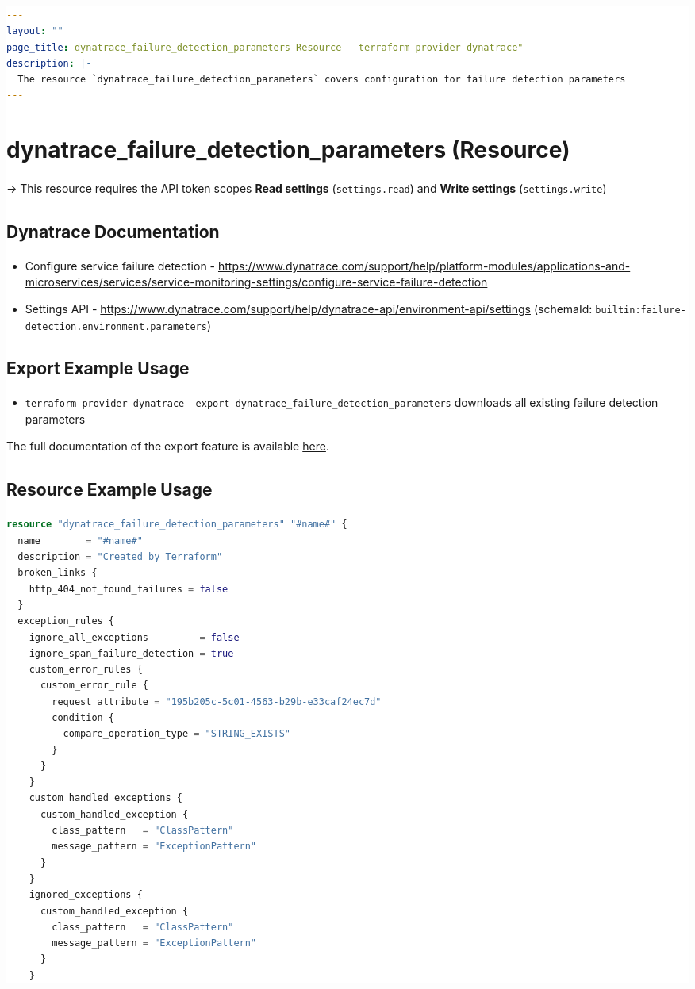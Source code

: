 ```yaml
---
layout: ""
page_title: dynatrace_failure_detection_parameters Resource - terraform-provider-dynatrace"
description: |-
  The resource `dynatrace_failure_detection_parameters` covers configuration for failure detection parameters
---
```


# dynatrace_failure_detection_parameters (Resource)

-> This resource requires the API token scopes **Read settings** (`settings.read`) and **Write settings** (`settings.write`)

## Dynatrace Documentation

- Configure service failure detection - https://www.dynatrace.com/support/help/platform-modules/applications-and-microservices/services/service-monitoring-settings/configure-service-failure-detection

- Settings API - https://www.dynatrace.com/support/help/dynatrace-api/environment-api/settings (schemaId: `builtin:failure-detection.environment.parameters`)

## Export Example Usage

- `terraform-provider-dynatrace -export dynatrace_failure_detection_parameters` downloads all existing failure detection parameters

The full documentation of the export feature is available [here](https://registry.terraform.io/providers/dynatrace-oss/dynatrace/latest/docs/guides/export-v2).

## Resource Example Usage

```terraform
resource "dynatrace_failure_detection_parameters" "#name#" {
  name        = "#name#"
  description = "Created by Terraform"
  broken_links {
    http_404_not_found_failures = false
  }
  exception_rules {
    ignore_all_exceptions         = false
    ignore_span_failure_detection = true
    custom_error_rules {
      custom_error_rule {
        request_attribute = "195b205c-5c01-4563-b29b-e33caf24ec7d"
        condition {
          compare_operation_type = "STRING_EXISTS"
        }
      }
    }
    custom_handled_exceptions {
      custom_handled_exception {
        class_pattern   = "ClassPattern"
        message_pattern = "ExceptionPattern"
      }
    }
    ignored_exceptions {
      custom_handled_exception {
        class_pattern   = "ClassPattern"
        message_pattern = "ExceptionPattern"
      }
    }
```